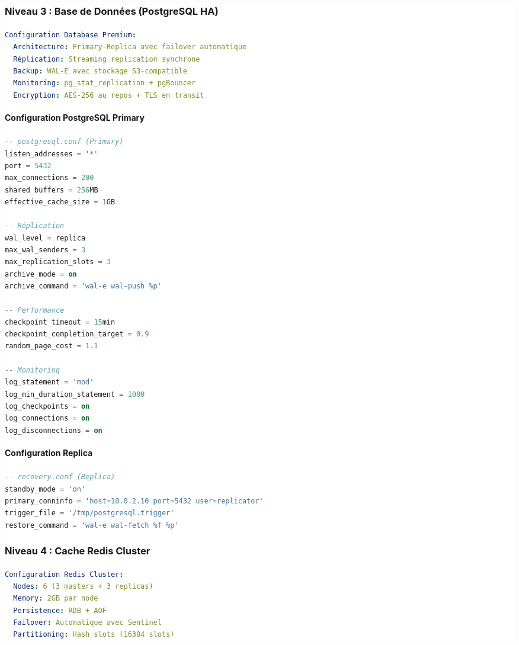 ### Niveau 3 : Base de Données (PostgreSQL HA)

```yaml
Configuration Database Premium:
  Architecture: Primary-Replica avec failover automatique
  Réplication: Streaming replication synchrone
  Backup: WAL-E avec stockage S3-compatible
  Monitoring: pg_stat_replication + pgBouncer
  Encryption: AES-256 au repos + TLS en transit
```

#### Configuration PostgreSQL Primary
```sql
-- postgresql.conf (Primary)
listen_addresses = '*'
port = 5432
max_connections = 200
shared_buffers = 256MB
effective_cache_size = 1GB

-- Réplication
wal_level = replica
max_wal_senders = 3
max_replication_slots = 3
archive_mode = on
archive_command = 'wal-e wal-push %p'

-- Performance
checkpoint_timeout = 15min
checkpoint_completion_target = 0.9
random_page_cost = 1.1

-- Monitoring
log_statement = 'mod'
log_min_duration_statement = 1000
log_checkpoints = on
log_connections = on
log_disconnections = on
```

#### Configuration Replica
```sql
-- recovery.conf (Replica)
standby_mode = 'on'
primary_conninfo = 'host=10.0.2.10 port=5432 user=replicator'
trigger_file = '/tmp/postgresql.trigger'
restore_command = 'wal-e wal-fetch %f %p'
```

### Niveau 4 : Cache Redis Cluster

```yaml
Configuration Redis Cluster:
  Nodes: 6 (3 masters + 3 replicas)
  Memory: 2GB par node
  Persistence: RDB + AOF
  Failover: Automatique avec Sentinel
  Partitioning: Hash slots (16384 slots)
```
